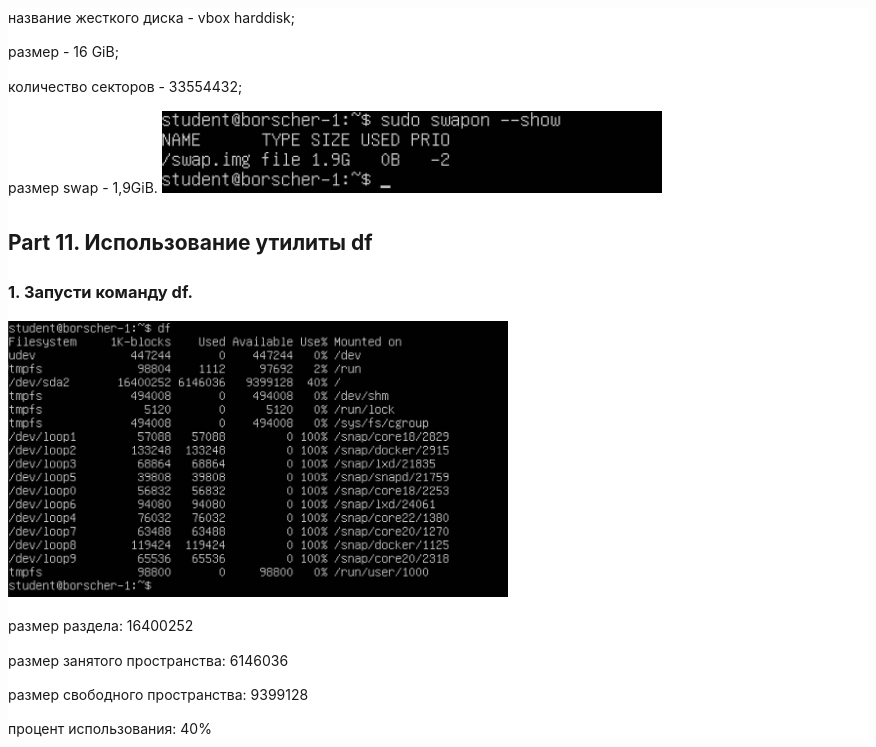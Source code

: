 название жесткого диска - vbox harddisk;

размер - 16 GiB;

количество секторов - 33554432;

размер swap - 1,9GiB. <img src="image-50.png" width="500">

## Part 11. Использование утилиты df

### 1. Запусти команду df.

<img src="image-51.png" width="500">

размер раздела: 16400252

размер занятого пространства: 6146036

размер свободного пространства: 9399128

процент использования: 40%
